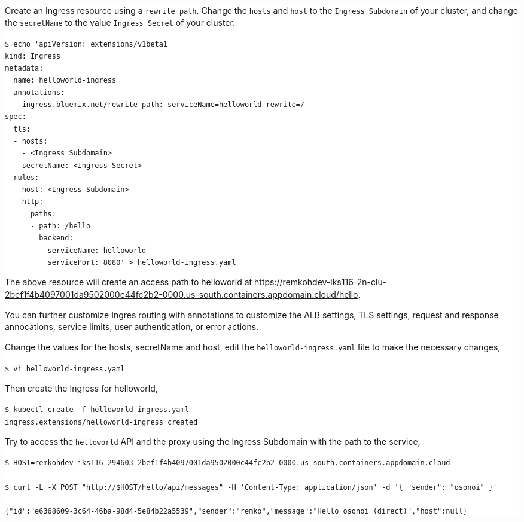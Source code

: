 Create an Ingress resource using a `rewrite path`. Change the `hosts` and `host` to the `Ingress Subdomain` of your cluster, and change the `secretName` to the value `Ingress Secret` of your cluster. 

```
$ echo 'apiVersion: extensions/v1beta1
kind: Ingress
metadata:
  name: helloworld-ingress
  annotations:
    ingress.bluemix.net/rewrite-path: serviceName=helloworld rewrite=/
spec:
  tls:
  - hosts:
    - <Ingress Subdomain>
    secretName: <Ingress Secret>
  rules:
  - host: <Ingress Subdomain>
    http:
      paths:
      - path: /hello
        backend:
          serviceName: helloworld
          servicePort: 8080' > helloworld-ingress.yaml
```

The above resource will create an access path to helloworld at https://remkohdev-iks116-2n-clu-2bef1f4b4097001da9502000c44fc2b2-0000.us-south.containers.appdomain.cloud/hello. 

You can further [customize Ingres routing with annotations](https://cloud.ibm.com/docs/containers?topic=containers-ingress_annotation) to customize the ALB settings, TLS settings, request and response annocations, service limits, user authentication, or error actions. 

Change the values for the hosts, secretName and host, edit the `helloworld-ingress.yaml` file to make the necessary changes,

```
$ vi helloworld-ingress.yaml
```

Then create the Ingress for helloworld,

```
$ kubectl create -f helloworld-ingress.yaml
ingress.extensions/helloworld-ingress created
```

Try to access the `helloworld` API and the proxy using the Ingress Subdomain with the path to the service,

```
$ HOST=remkohdev-iks116-294603-2bef1f4b4097001da9502000c44fc2b2-0000.us-south.containers.appdomain.cloud

$ curl -L -X POST "http://$HOST/hello/api/messages" -H 'Content-Type: application/json' -d '{ "sender": "osonoi" }'

{"id":"e6368609-3c64-46ba-98d4-5e84b22a5539","sender":"remko","message":"Hello osonoi (direct)","host":null}
```
